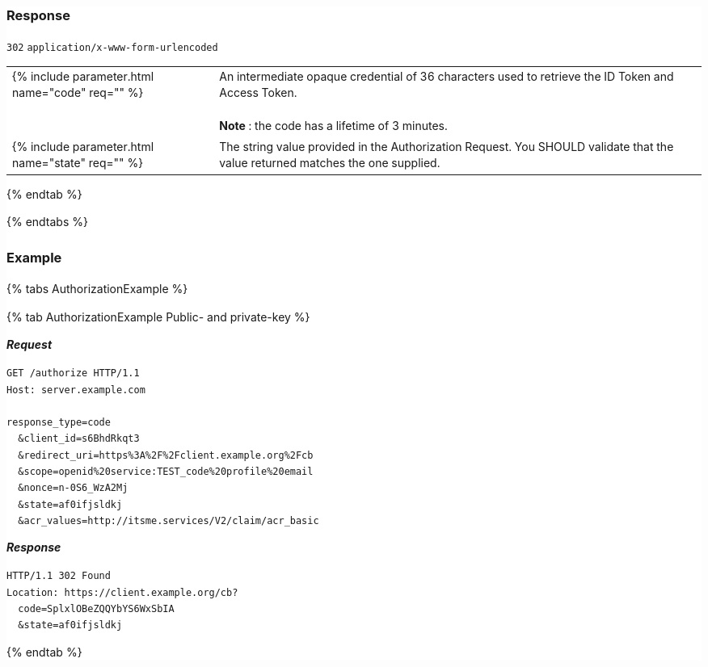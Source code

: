 <a id="AuthNResp"></a>
### Response

<code>302</code> <code>application/x-www-form-urlencoded</code>

<table>
  <tbody>
    <tr>
      <td>{% include parameter.html name="code" req="" %}</td>
      <td>An intermediate opaque credential of 36 characters used to retrieve the ID Token and Access Token.<br><br><b>Note</b> : the code has a lifetime of 3 minutes.</td>
    </tr>
    <tr>
      <td>{% include parameter.html name="state" req="" %}</td>
      <td>The string value provided in the Authorization Request. You SHOULD validate that the value returned matches the one supplied.</td>
    </tr>
  </tbody>
</table>

{% endtab %}

{% endtabs %}


### Example

{% tabs AuthorizationExample %}

{% tab AuthorizationExample Public- and private-key %}

***Request***

```http
GET /authorize HTTP/1.1
Host: server.example.com

response_type=code
  &client_id=s6BhdRkqt3
  &redirect_uri=https%3A%2F%2Fclient.example.org%2Fcb
  &scope=openid%20service:TEST_code%20profile%20email
  &nonce=n-0S6_WzA2Mj
  &state=af0ifjsldkj
  &acr_values=http://itsme.services/V2/claim/acr_basic
```

***Response***

```http
HTTP/1.1 302 Found
Location: https://client.example.org/cb?
  code=SplxlOBeZQQYbYS6WxSbIA
  &state=af0ifjsldkj
```

{% endtab %}
